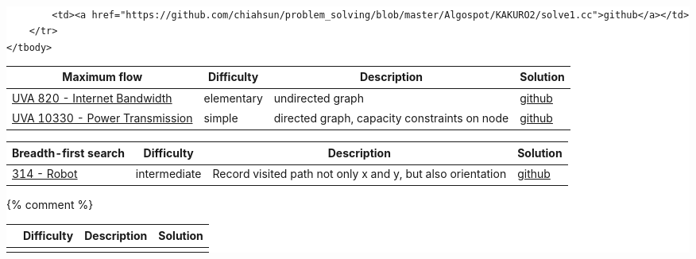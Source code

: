            <td><a href="https://github.com/chiahsun/problem_solving/blob/master/Algospot/KAKURO2/solve1.cc">github</a></td>
        </tr>
    </tbody>
</table>

<table class="table table-bordered table-hover">
    <thread>
            <th>Maximum flow</th>
            <th>Difficulty</th>
            <th>Description</th>
            <th>Solution</th>
    </thread>
    <tbody>
        <tr class="info">
            <td><a href="https://uva.onlinejudge.org/external/8/820.pdf">UVA 820 - Internet Bandwidth</a></td>
            <td>elementary</td>
            <td>undirected graph</td>
            <td><a href="https://github.com/chiahsun/problem_solving/tree/master/UVA/820%20-%20Internet%20Bandwidth">github</a></td>
        </tr>
        <tr class="info">
            <td><a href="https://uva.onlinejudge.org/external/103/10330.pdf">UVA 10330 - Power Transmission</a></td>
            <td>simple</td>
            <td>directed graph, capacity constraints on node</td>
            <td><a href="https://github.com/chiahsun/problem_solving/blob/master/UVA/10330%20-%20Power%20Transmission/solve1.cc">github</a></td>
        </tr>
    </tbody>
</table>


<table class="table table-bordered table-hover">
    <thread>
            <th>Breadth-first search</th>
            <th>Difficulty</th>
            <th>Description</th>
            <th>Solution</th>
    </thread>
    <tbody>
        <tr class="info">
            <td><a href="https://uva.onlinejudge.org/index.php?option=com_onlinejudge&Itemid=8&category=24&page=show_problem&problem=250">314 - Robot</a></td>
            <td>intermediate</td>
            <td>Record visited path not only x and y, but also orientation </td>
            <td><a href="https://github.com/chiahsun/problem_solving/blob/master/UVA/314%20-%20Robot/solve1.cc">github</a></td>
        </tr>
    </tbody>
</table>

{% comment %}
<table class="table table-bordered table-hover">
    <thread>
            <th></th>
            <th>Difficulty</th>
            <th>Description</th>
            <th>Solution</th>
    </thread>
    <tbody>
        <tr class="info">
            <td><a href=""></a></td>
            <td></td>
            <td></td>